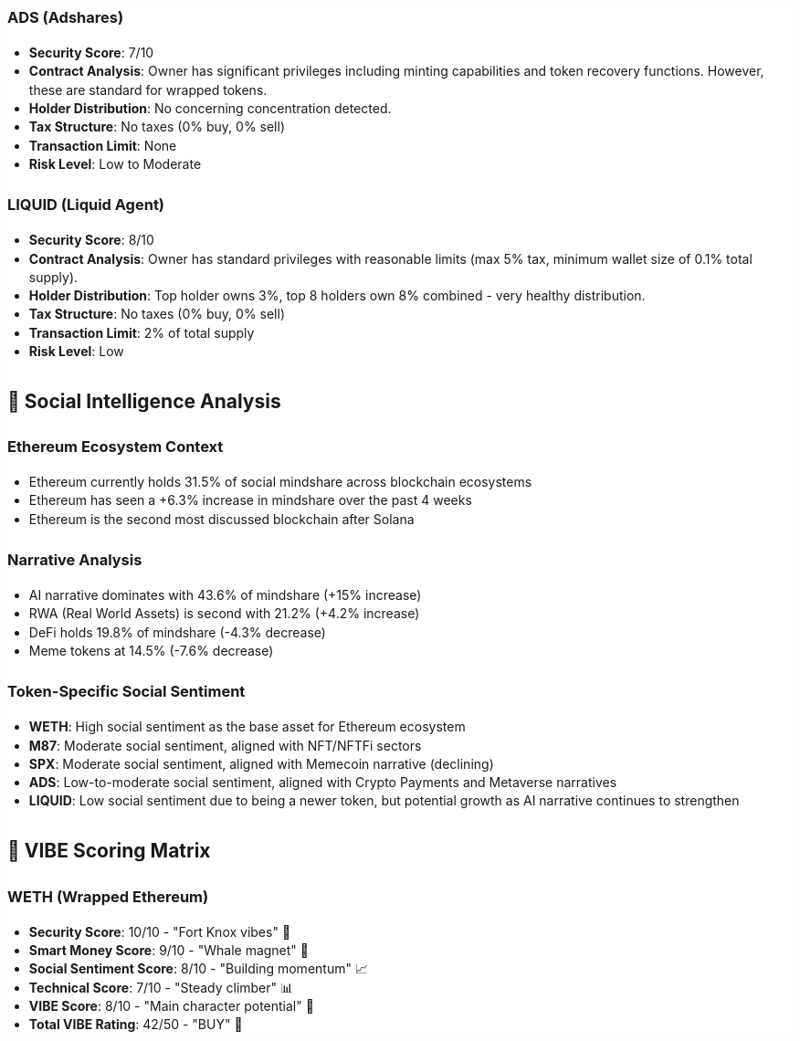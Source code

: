 ### ADS (Adshares)
- **Security Score**: 7/10
- **Contract Analysis**: Owner has significant privileges including minting capabilities and token recovery functions. However, these are standard for wrapped tokens.
- **Holder Distribution**: No concerning concentration detected.
- **Tax Structure**: No taxes (0% buy, 0% sell)
- **Transaction Limit**: None
- **Risk Level**: Low to Moderate

### LIQUID (Liquid Agent)
- **Security Score**: 8/10
- **Contract Analysis**: Owner has standard privileges with reasonable limits (max 5% tax, minimum wallet size of 0.1% total supply).
- **Holder Distribution**: Top holder owns 3%, top 8 holders own 8% combined - very healthy distribution.
- **Tax Structure**: No taxes (0% buy, 0% sell)
- **Transaction Limit**: 2% of total supply
- **Risk Level**: Low

## 📱 Social Intelligence Analysis

### Ethereum Ecosystem Context
- Ethereum currently holds 31.5% of social mindshare across blockchain ecosystems
- Ethereum has seen a +6.3% increase in mindshare over the past 4 weeks
- Ethereum is the second most discussed blockchain after Solana

### Narrative Analysis
- AI narrative dominates with 43.6% of mindshare (+15% increase)
- RWA (Real World Assets) is second with 21.2% (+4.2% increase)
- DeFi holds 19.8% of mindshare (-4.3% decrease)
- Meme tokens at 14.5% (-7.6% decrease)

### Token-Specific Social Sentiment
- **WETH**: High social sentiment as the base asset for Ethereum ecosystem
- **M87**: Moderate social sentiment, aligned with NFT/NFTFi sectors
- **SPX**: Moderate social sentiment, aligned with Memecoin narrative (declining)
- **ADS**: Low-to-moderate social sentiment, aligned with Crypto Payments and Metaverse narratives
- **LIQUID**: Low social sentiment due to being a newer token, but potential growth as AI narrative continues to strengthen

## 🎯 VIBE Scoring Matrix

### WETH (Wrapped Ethereum)
- **Security Score**: 10/10 - "Fort Knox vibes" 🏰
- **Smart Money Score**: 9/10 - "Whale magnet" 🐋
- **Social Sentiment Score**: 8/10 - "Building momentum" 📈
- **Technical Score**: 7/10 - "Steady climber" 📊
- **VIBE Score**: 8/10 - "Main character potential" 🌟
- **Total VIBE Rating**: 42/50 - "BUY" 💎
